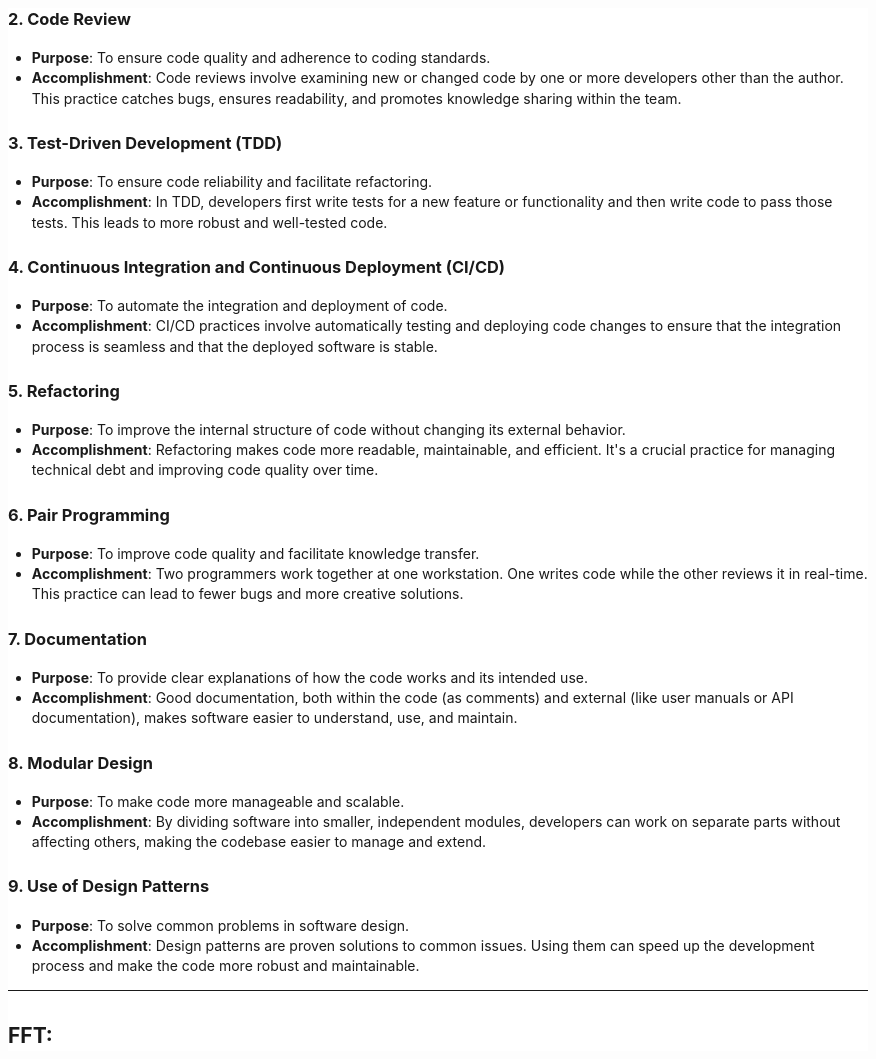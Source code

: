 ### 2. Code Review

- **Purpose**: To ensure code quality and adherence to coding standards.
- **Accomplishment**: Code reviews involve examining new or changed code by one or more developers other than the author. This practice catches bugs, ensures readability, and promotes knowledge sharing within the team.

### 3. Test-Driven Development (TDD)

- **Purpose**: To ensure code reliability and facilitate refactoring.
- **Accomplishment**: In TDD, developers first write tests for a new feature or functionality and then write code to pass those tests. This leads to more robust and well-tested code.

### 4. Continuous Integration and Continuous Deployment (CI/CD)

- **Purpose**: To automate the integration and deployment of code.
- **Accomplishment**: CI/CD practices involve automatically testing and deploying code changes to ensure that the integration process is seamless and that the deployed software is stable.

### 5. Refactoring

- **Purpose**: To improve the internal structure of code without changing its external behavior.
- **Accomplishment**: Refactoring makes code more readable, maintainable, and efficient. It's a crucial practice for managing technical debt and improving code quality over time.

### 6. Pair Programming

- **Purpose**: To improve code quality and facilitate knowledge transfer.
- **Accomplishment**: Two programmers work together at one workstation. One writes code while the other reviews it in real-time. This practice can lead to fewer bugs and more creative solutions.

### 7. Documentation

- **Purpose**: To provide clear explanations of how the code works and its intended use.
- **Accomplishment**: Good documentation, both within the code (as comments) and external (like user manuals or API documentation), makes software easier to understand, use, and maintain.

### 8. Modular Design

- **Purpose**: To make code more manageable and scalable.
- **Accomplishment**: By dividing software into smaller, independent modules, developers can work on separate parts without affecting others, making the codebase easier to manage and extend.

### 9. Use of Design Patterns

- **Purpose**: To solve common problems in software design.
- **Accomplishment**: Design patterns are proven solutions to common issues. Using them can speed up the development process and make the code more robust and maintainable.

---

## FFT:
